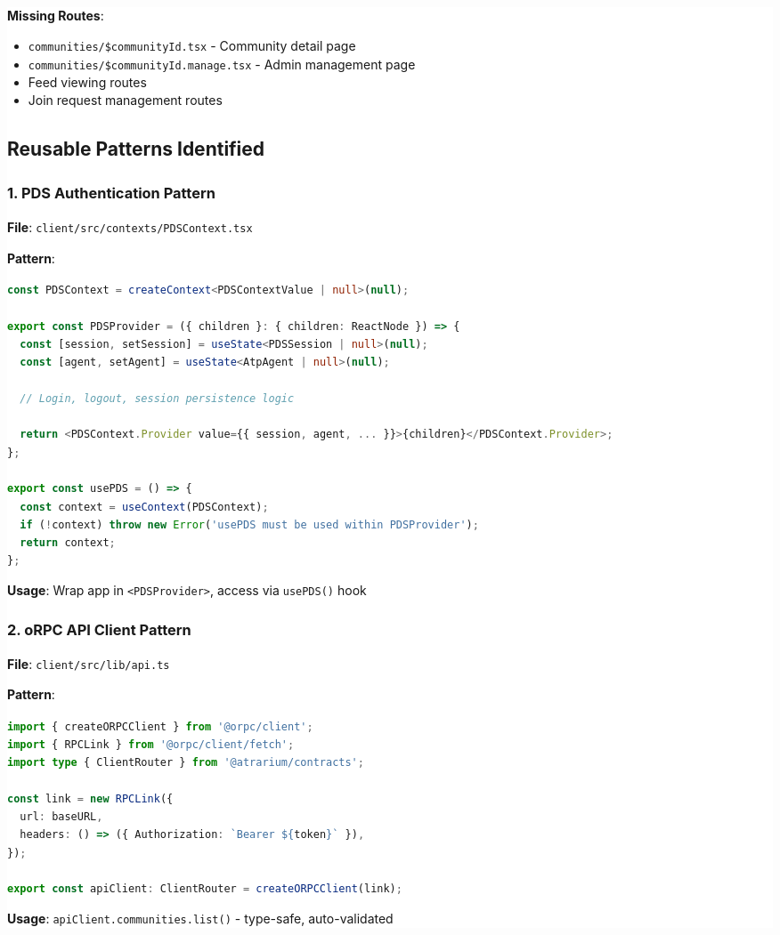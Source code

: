 **Missing Routes**:
- `communities/$communityId.tsx` - Community detail page
- `communities/$communityId.manage.tsx` - Admin management page
- Feed viewing routes
- Join request management routes

## Reusable Patterns Identified

### 1. PDS Authentication Pattern

**File**: `client/src/contexts/PDSContext.tsx`

**Pattern**:
```typescript
const PDSContext = createContext<PDSContextValue | null>(null);

export const PDSProvider = ({ children }: { children: ReactNode }) => {
  const [session, setSession] = useState<PDSSession | null>(null);
  const [agent, setAgent] = useState<AtpAgent | null>(null);

  // Login, logout, session persistence logic

  return <PDSContext.Provider value={{ session, agent, ... }}>{children}</PDSContext.Provider>;
};

export const usePDS = () => {
  const context = useContext(PDSContext);
  if (!context) throw new Error('usePDS must be used within PDSProvider');
  return context;
};
```

**Usage**: Wrap app in `<PDSProvider>`, access via `usePDS()` hook

### 2. oRPC API Client Pattern

**File**: `client/src/lib/api.ts`

**Pattern**:
```typescript
import { createORPCClient } from '@orpc/client';
import { RPCLink } from '@orpc/client/fetch';
import type { ClientRouter } from '@atrarium/contracts';

const link = new RPCLink({
  url: baseURL,
  headers: () => ({ Authorization: `Bearer ${token}` }),
});

export const apiClient: ClientRouter = createORPCClient(link);
```

**Usage**: `apiClient.communities.list()` - type-safe, auto-validated
